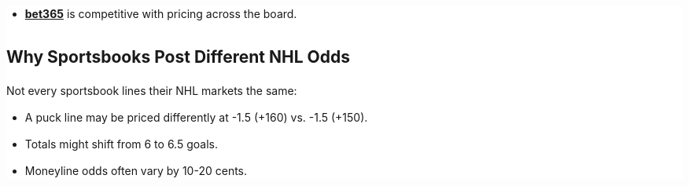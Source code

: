 
- [**bet365**](https://www.oddschecker.com/us/bonus-bets/bet365)
is competitive with pricing across the board.



## **Why Sportsbooks Post Different NHL Odds**

Not every sportsbook lines their NHL markets the same:


- A puck line may be priced differently at -1.5 (+160) vs. -1.5 (+150).


- Totals might shift from 6 to 6.5 goals.


- Moneyline odds often vary by 10-20 cents.



